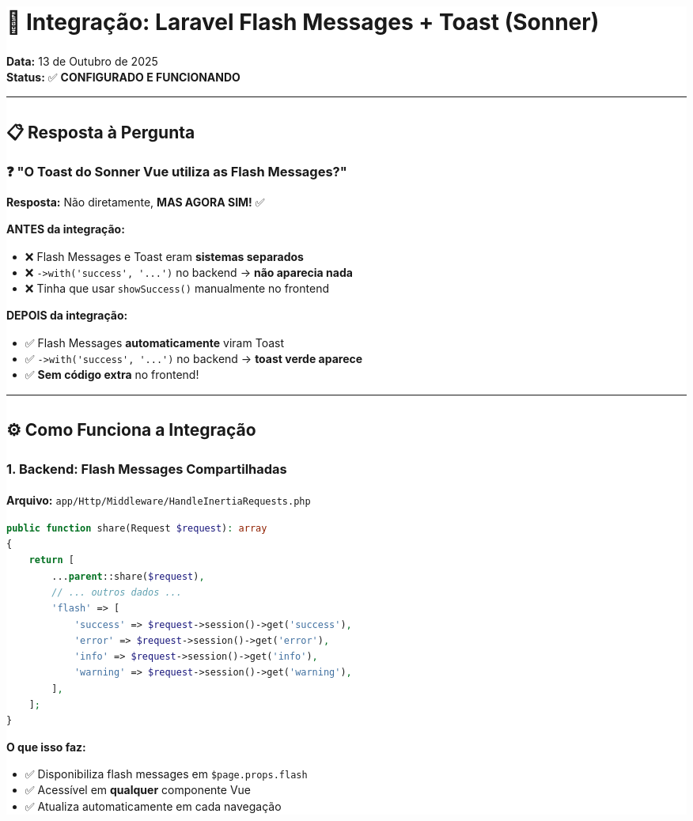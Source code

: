 # 🔗 Integração: Laravel Flash Messages + Toast (Sonner)

**Data:** 13 de Outubro de 2025  
**Status:** ✅ **CONFIGURADO E FUNCIONANDO**

---

## 📋 Resposta à Pergunta

### ❓ "O Toast do Sonner Vue utiliza as Flash Messages?"

**Resposta:** Não diretamente, **MAS AGORA SIM!** ✅

**ANTES da integração:**
- ❌ Flash Messages e Toast eram **sistemas separados**
- ❌ `->with('success', '...')` no backend → **não aparecia nada**
- ❌ Tinha que usar `showSuccess()` manualmente no frontend

**DEPOIS da integração:**
- ✅ Flash Messages **automaticamente** viram Toast
- ✅ `->with('success', '...')` no backend → **toast verde aparece**
- ✅ **Sem código extra** no frontend!

---

## ⚙️ Como Funciona a Integração

### 1. Backend: Flash Messages Compartilhadas

**Arquivo:** `app/Http/Middleware/HandleInertiaRequests.php`

```php
public function share(Request $request): array
{
    return [
        ...parent::share($request),
        // ... outros dados ...
        'flash' => [
            'success' => $request->session()->get('success'),
            'error' => $request->session()->get('error'),
            'info' => $request->session()->get('info'),
            'warning' => $request->session()->get('warning'),
        ],
    ];
}
```

**O que isso faz:**
- ✅ Disponibiliza flash messages em `$page.props.flash`
- ✅ Acessível em **qualquer** componente Vue
- ✅ Atualiza automaticamente em cada navegação
